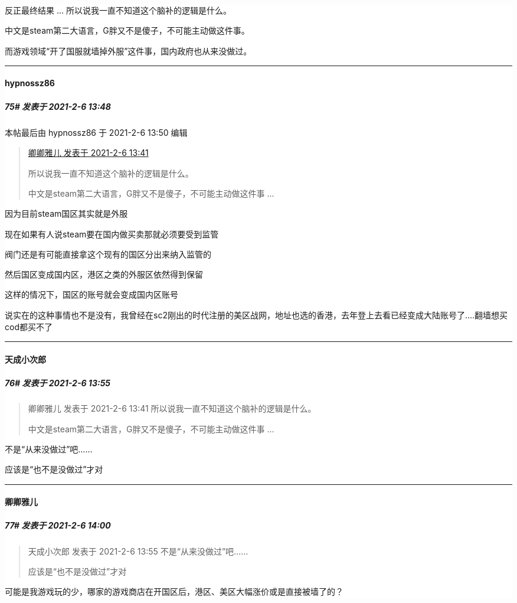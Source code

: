 反正最终结果 ...</blockquote>
所以说我一直不知道这个脑补的逻辑是什么。

中文是steam第二大语言，G胖又不是傻子，不可能主动做这件事。

而游戏领域“开了国服就墙掉外服”这件事，国内政府也从来没做过。


-----

####  hypnossz86  
##### 75#       发表于 2021-2-6 13:48


 本帖最后由 hypnossz86 于 2021-2-6 13:50 编辑 
<blockquote><a href="httphttps://bbs.saraba1st.com/2b/forum.php?mod=redirect&amp;goto=findpost&amp;pid=50255915&amp;ptid=1986508" target="_blank">卿卿雅儿 发表于 2021-2-6 13:41</a>

所以说我一直不知道这个脑补的逻辑是什么。

中文是steam第二大语言，G胖又不是傻子，不可能主动做这件事 ...</blockquote>
因为目前steam国区其实就是外服

现在如果有人说steam要在国内做买卖那就必须要受到监管

阀门还是有可能直接拿这个现有的国区分出来纳入监管的

然后国区变成国内区，港区之类的外服区依然得到保留


这样的情况下，国区的账号就会变成国内区账号


说实在的这种事情也不是没有，我曾经在sc2刚出的时代注册的美区战网，地址也选的香港，去年登上去看已经变成大陆账号了....翻墙想买cod都买不了


-----

####  天成小次郎  
##### 76#       发表于 2021-2-6 13:55


<blockquote>卿卿雅儿 发表于 2021-2-6 13:41
所以说我一直不知道这个脑补的逻辑是什么。

中文是steam第二大语言，G胖又不是傻子，不可能主动做这件事 ...</blockquote>
不是“从来没做过”吧……

应该是“也不是没做过”才对


-----

####  卿卿雅儿  
##### 77#       发表于 2021-2-6 14:00


<blockquote>天成小次郎 发表于 2021-2-6 13:55
不是“从来没做过”吧……

应该是“也不是没做过”才对</blockquote>
可能是我游戏玩的少，哪家的游戏商店在开国区后，港区、美区大幅涨价或是直接被墙了的？

